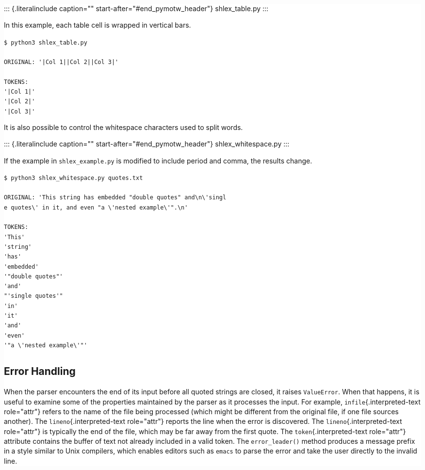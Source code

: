 ::: {.literalinclude caption="" start-after="#end_pymotw_header"}
shlex\_table.py
:::

In this example, each table cell is wrapped in vertical bars.

``` {.sourceCode .none}
$ python3 shlex_table.py

ORIGINAL: '|Col 1||Col 2||Col 3|'

TOKENS:
'|Col 1|'
'|Col 2|'
'|Col 3|'
```

It is also possible to control the whitespace characters used to split
words.

::: {.literalinclude caption="" start-after="#end_pymotw_header"}
shlex\_whitespace.py
:::

If the example in `shlex_example.py` is modified to include period and
comma, the results change.

``` {.sourceCode .none}
$ python3 shlex_whitespace.py quotes.txt

ORIGINAL: 'This string has embedded "double quotes" and\n\'singl
e quotes\' in it, and even "a \'nested example\'".\n'

TOKENS:
'This'
'string'
'has'
'embedded'
'"double quotes"'
'and'
"'single quotes'"
'in'
'it'
'and'
'even'
'"a \'nested example\'"'
```

Error Handling
--------------

When the parser encounters the end of its input before all quoted
strings are closed, it raises `ValueError`. When that happens, it is
useful to examine some of the properties maintained by the parser as it
processes the input. For example, `infile`{.interpreted-text
role="attr"} refers to the name of the file being processed (which might
be different from the original file, if one file sources another). The
`lineno`{.interpreted-text role="attr"} reports the line when the error
is discovered. The `lineno`{.interpreted-text role="attr"} is typically
the end of the file, which may be far away from the first quote. The
`token`{.interpreted-text role="attr"} attribute contains the buffer of
text not already included in a valid token. The `error_leader()` method
produces a message prefix in a style similar to Unix compilers, which
enables editors such as `emacs` to parse the error and take the user
directly to the invalid line.
